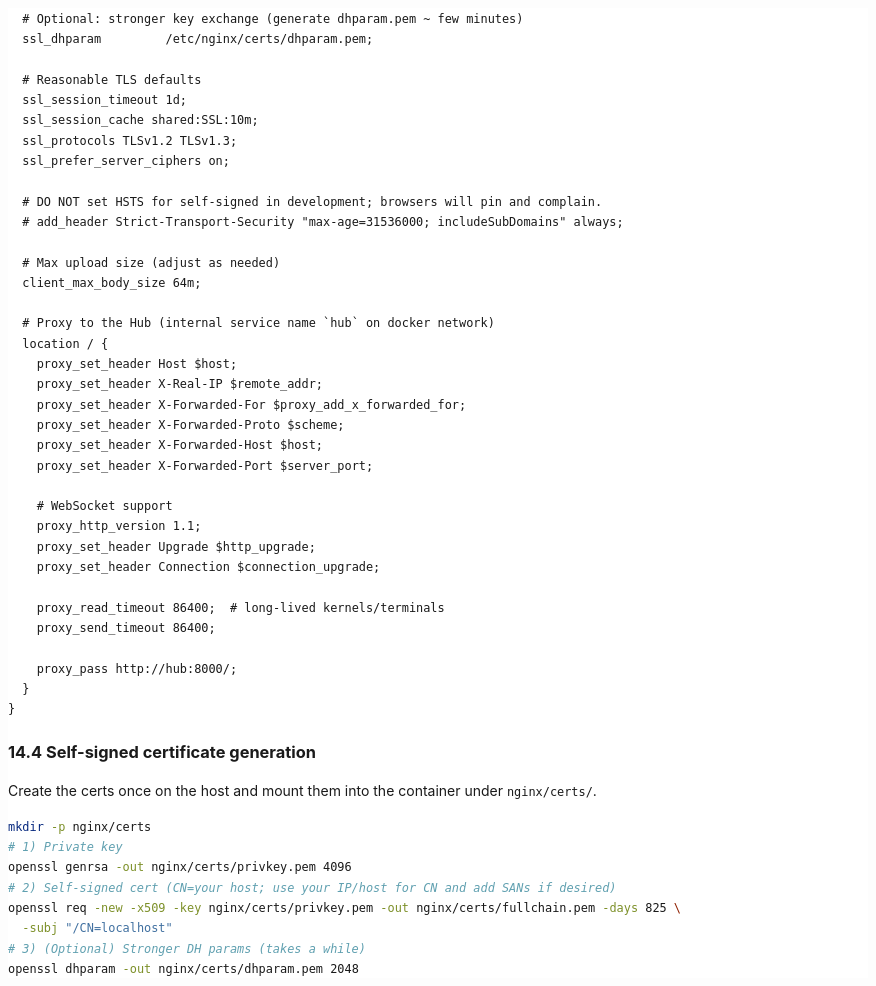 ```nginx
  # Optional: stronger key exchange (generate dhparam.pem ~ few minutes)
  ssl_dhparam         /etc/nginx/certs/dhparam.pem;

  # Reasonable TLS defaults
  ssl_session_timeout 1d;
  ssl_session_cache shared:SSL:10m;
  ssl_protocols TLSv1.2 TLSv1.3;
  ssl_prefer_server_ciphers on;

  # DO NOT set HSTS for self-signed in development; browsers will pin and complain.
  # add_header Strict-Transport-Security "max-age=31536000; includeSubDomains" always;

  # Max upload size (adjust as needed)
  client_max_body_size 64m;

  # Proxy to the Hub (internal service name `hub` on docker network)
  location / {
    proxy_set_header Host $host;
    proxy_set_header X-Real-IP $remote_addr;
    proxy_set_header X-Forwarded-For $proxy_add_x_forwarded_for;
    proxy_set_header X-Forwarded-Proto $scheme;
    proxy_set_header X-Forwarded-Host $host;
    proxy_set_header X-Forwarded-Port $server_port;

    # WebSocket support
    proxy_http_version 1.1;
    proxy_set_header Upgrade $http_upgrade;
    proxy_set_header Connection $connection_upgrade;

    proxy_read_timeout 86400;  # long-lived kernels/terminals
    proxy_send_timeout 86400;

    proxy_pass http://hub:8000/;
  }
}
```

### 14.4 Self-signed certificate generation

Create the certs once on the host and mount them into the container under `nginx/certs/`.

```bash
mkdir -p nginx/certs
# 1) Private key
openssl genrsa -out nginx/certs/privkey.pem 4096
# 2) Self-signed cert (CN=your host; use your IP/host for CN and add SANs if desired)
openssl req -new -x509 -key nginx/certs/privkey.pem -out nginx/certs/fullchain.pem -days 825 \
  -subj "/CN=localhost"
# 3) (Optional) Stronger DH params (takes a while)
openssl dhparam -out nginx/certs/dhparam.pem 2048
```
